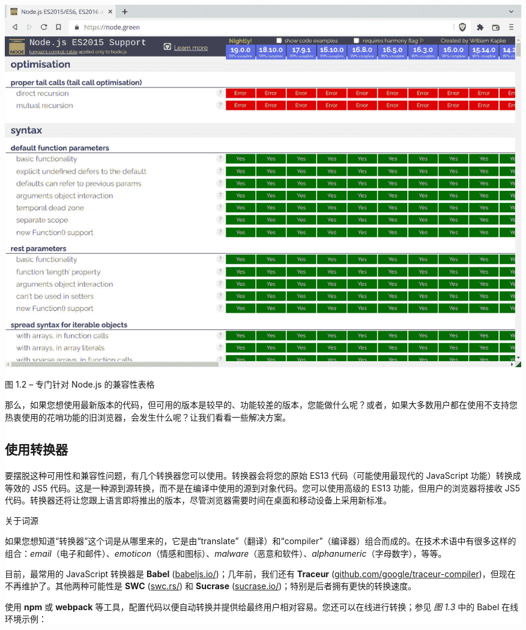 ![图 1.2 – 专门针对 Node.js 的兼容性表格](img/Figure_1.2_B19301.jpg)

图 1.2 – 专门针对 Node.js 的兼容性表格

那么，如果您想使用最新版本的代码，但可用的版本是较早的、功能较差的版本，您能做什么呢？或者，如果大多数用户都在使用不支持您热衷使用的花哨功能的旧浏览器，会发生什么呢？让我们看看一些解决方案。

## 使用转换器

要摆脱这种可用性和兼容性问题，有几个转换器您可以使用。转换器会将您的原始 ES13 代码（可能使用最现代的 JavaScript 功能）转换成等效的 JS5 代码。这是一种源到源转换，而不是在编译中使用的源到对象代码。您可以使用高级的 ES13 功能，但用户的浏览器将接收 JS5 代码。转换器还将让您跟上语言即将推出的版本，尽管浏览器需要时间在桌面和移动设备上采用新标准。

关于词源

如果您想知道“转换器”这个词是从哪里来的，它是由“translate”（翻译）和“compiler”（编译器）组合而成的。在技术术语中有很多这样的组合：*email*（电子和邮件）、*emoticon*（情感和图标）、*malware*（恶意和软件）、*alphanumeric*（字母数字），等等。

目前，最常用的 JavaScript 转换器是 **Babel** ([babeljs.io/](http://babeljs.io/))；几年前，我们还有 **Traceur** ([github.com/google/traceur-compiler](http://github.com/google/traceur-compiler))，但现在不再维护了。其他两种可能性是 **SWC** ([swc.rs/](http://swc.rs/)) 和 **Sucrase** ([sucrase.io/](http://sucrase.io/))；特别是后者拥有更快的转换速度。

使用 **npm** 或 **webpack** 等工具，配置代码以便自动转换并提供给最终用户相对容易。您还可以在线进行转换；参见 *图 1.3* 中的 Babel 在线环境示例：
